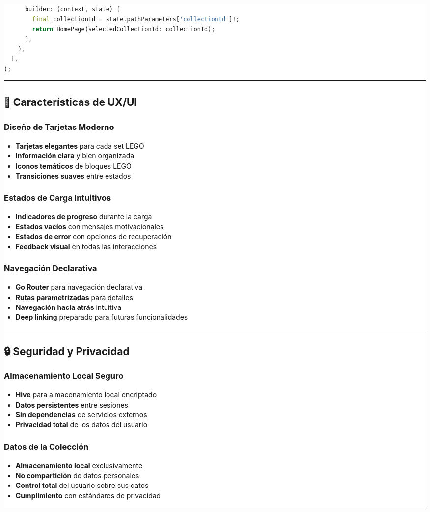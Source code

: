 ```dart
      builder: (context, state) {
        final collectionId = state.pathParameters['collectionId']!;
        return HomePage(selectedCollectionId: collectionId);
      },
    ),
  ],
);
```

---

## 📱 Características de UX/UI

### **Diseño de Tarjetas Moderno**
- **Tarjetas elegantes** para cada set LEGO
- **Información clara** y bien organizada
- **Iconos temáticos** de bloques LEGO
- **Transiciones suaves** entre estados

### **Estados de Carga Intuitivos**
- **Indicadores de progreso** durante la carga
- **Estados vacíos** con mensajes motivacionales
- **Estados de error** con opciones de recuperación
- **Feedback visual** en todas las interacciones

### **Navegación Declarativa**
- **Go Router** para navegación declarativa
- **Rutas parametrizadas** para detalles
- **Navegación hacia atrás** intuitiva
- **Deep linking** preparado para futuras funcionalidades

---

## 🔒 Seguridad y Privacidad

### **Almacenamiento Local Seguro**
- **Hive** para almacenamiento local encriptado
- **Datos persistentes** entre sesiones
- **Sin dependencias** de servicios externos
- **Privacidad total** de los datos del usuario

### **Datos de la Colección**
- **Almacenamiento local** exclusivamente
- **No compartición** de datos personales
- **Control total** del usuario sobre sus datos
- **Cumplimiento** con estándares de privacidad

---

